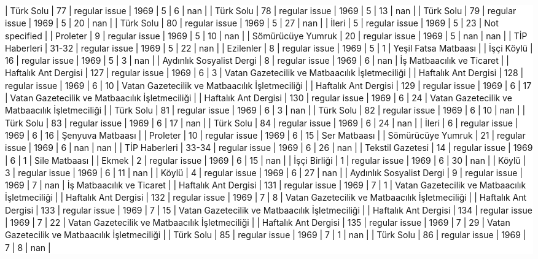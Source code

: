 | Türk Solu                         | 77             | regular issue |         1969 | 5             |           6 | nan                                            |
| Türk Solu                         | 78             | regular issue |         1969 | 5             |          13 | nan                                            |
| Türk Solu                         | 79             | regular issue |         1969 | 5             |          20 | nan                                            |
| Türk Solu                         | 80             | regular issue |         1969 | 5             |          27 | nan                                            |
| İleri                             | 5              | regular issue |         1969 | 5             |          23 | Not specified                                  |
| Proleter                          | 9              | regular issue |         1969 | 5             |          10 | nan                                            |
| Sömürücüye Yumruk                 | 20             | regular issue |         1969 | 5             |         nan | nan                                            |
| TİP Haberleri                     | 31-32          | regular issue |         1969 | 5             |          22 | nan                                            |
| Ezilenler                         | 8              | regular issue |         1969 | 5             |           1 | Yeşil Fatsa Matbaası                           |
| İşçi Köylü                        | 16             | regular issue |         1969 | 5             |           3 | nan                                            |
| Aydınlık Sosyalist Dergi          | 8              | regular issue |         1969 | 6             |         nan | İş Matbaacılık ve Ticaret                      |
| Haftalık Ant Dergisi              | 127            | regular issue |         1969 | 6             |           3 | Vatan Gazetecilik ve Matbaacılık İşletmeciliği |
| Haftalık Ant Dergisi              | 128            | regular issue |         1969 | 6             |          10 | Vatan Gazetecilik ve Matbaacılık İşletmeciliği |
| Haftalık Ant Dergisi              | 129            | regular issue |         1969 | 6             |          17 | Vatan Gazetecilik ve Matbaacılık İşletmeciliği |
| Haftalık Ant Dergisi              | 130            | regular issue |         1969 | 6             |          24 | Vatan Gazetecilik ve Matbaacılık İşletmeciliği |
| Türk Solu                         | 81             | regular issue |         1969 | 6             |           3 | nan                                            |
| Türk Solu                         | 82             | regular issue |         1969 | 6             |          10 | nan                                            |
| Türk Solu                         | 83             | regular issue |         1969 | 6             |          17 | nan                                            |
| Türk Solu                         | 84             | regular issue |         1969 | 6             |          24 | nan                                            |
| İleri                             | 6              | regular issue |         1969 | 6             |          16 | Şenyuva Matbaası                               |
| Proleter                          | 10             | regular issue |         1969 | 6             |          15 | Ser Matbaası                                   |
| Sömürücüye Yumruk                 | 21             | regular issue |         1969 | 6             |         nan | nan                                            |
| TİP Haberleri                     | 33-34          | regular issue |         1969 | 6             |          26 | nan                                            |
| Tekstil Gazetesi                  | 14             | regular issue |         1969 | 6             |           1 | Sile Matbaası                                  |
| Ekmek                             | 2              | regular issue |         1969 | 6             |          15 | nan                                            |
| İşçi Birliği                      | 1              | regular issue |         1969 | 6             |          30 | nan                                            |
| Köylü                             | 3              | regular issue |         1969 | 6             |          11 | nan                                            |
| Köylü                             | 4              | regular issue |         1969 | 6             |          27 | nan                                            |
| Aydınlık Sosyalist Dergi          | 9              | regular issue |         1969 | 7             |         nan | İş Matbaacılık ve Ticaret                      |
| Haftalık Ant Dergisi              | 131            | regular issue |         1969 | 7             |           1 | Vatan Gazetecilik ve Matbaacılık İşletmeciliği |
| Haftalık Ant Dergisi              | 132            | regular issue |         1969 | 7             |           8 | Vatan Gazetecilik ve Matbaacılık İşletmeciliği |
| Haftalık Ant Dergisi              | 133            | regular issue |         1969 | 7             |          15 | Vatan Gazetecilik ve Matbaacılık İşletmeciliği |
| Haftalık Ant Dergisi              | 134            | regular issue |         1969 | 7             |          22 | Vatan Gazetecilik ve Matbaacılık İşletmeciliği |
| Haftalık Ant Dergisi              | 135            | regular issue |         1969 | 7             |          29 | Vatan Gazetecilik ve Matbaacılık İşletmeciliği |
| Türk Solu                         | 85             | regular issue |         1969 | 7             |           1 | nan                                            |
| Türk Solu                         | 86             | regular issue |         1969 | 7             |           8 | nan                                            |